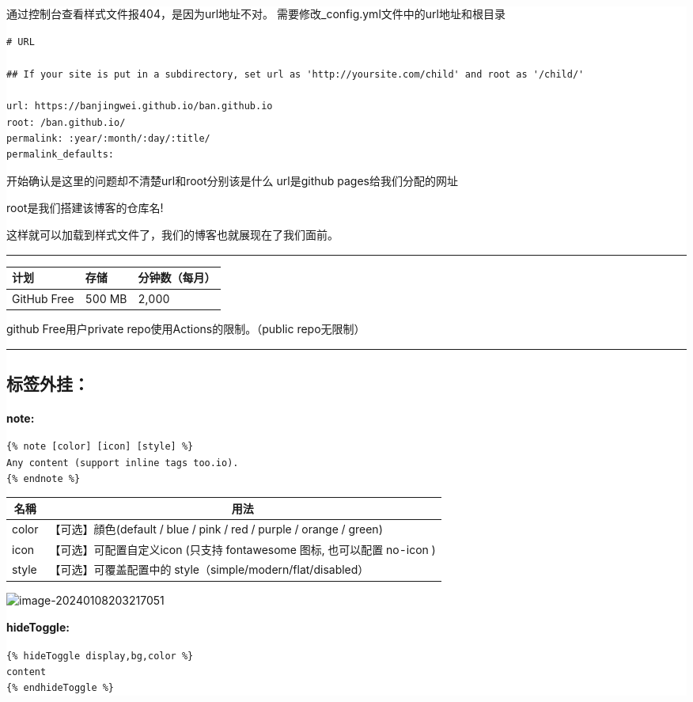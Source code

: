 通过控制台查看样式文件报404，是因为url地址不对。
需要修改_config.yml文件中的url地址和根目录

```
# URL

## If your site is put in a subdirectory, set url as 'http://yoursite.com/child' and root as '/child/'

url: https://banjingwei.github.io/ban.github.io
root: /ban.github.io/
permalink: :year/:month/:day/:title/
permalink_defaults:
```

开始确认是这里的问题却不清楚url和root分别该是什么
url是github pages给我们分配的网址

root是我们搭建该博客的仓库名!

这样就可以加载到样式文件了，我们的博客也就展现在了我们面前。

---

| 计划        | 存储   | 分钟数（每月） |
| :---------- | :----- | :------------- |
| GitHub Free | 500 MB | 2,000          |

github Free用户private repo使用Actions的限制。（public repo无限制）

---

## 标签外挂：

**note:**

```
{% note [color] [icon] [style] %}
Any content (support inline tags too.io).
{% endnote %}
```

| 名稱  | 用法                                                         |
| ----- | ------------------------------------------------------------ |
| color | 【可选】顔色(default / blue / pink / red / purple / orange / green) |
| icon  | 【可选】可配置自定义icon (只支持 fontawesome 图标, 也可以配置 no-icon ) |
| style | 【可选】可覆盖配置中的 style（simple/modern/flat/disabled）  |

![image-20240108203217051](https://cdn.jsdelivr.net/gh/spritenee/images@main/Pico/202401/image-20240108203217051.png)



**hideToggle:**

```
{% hideToggle display,bg,color %}
content
{% endhideToggle %}
```
